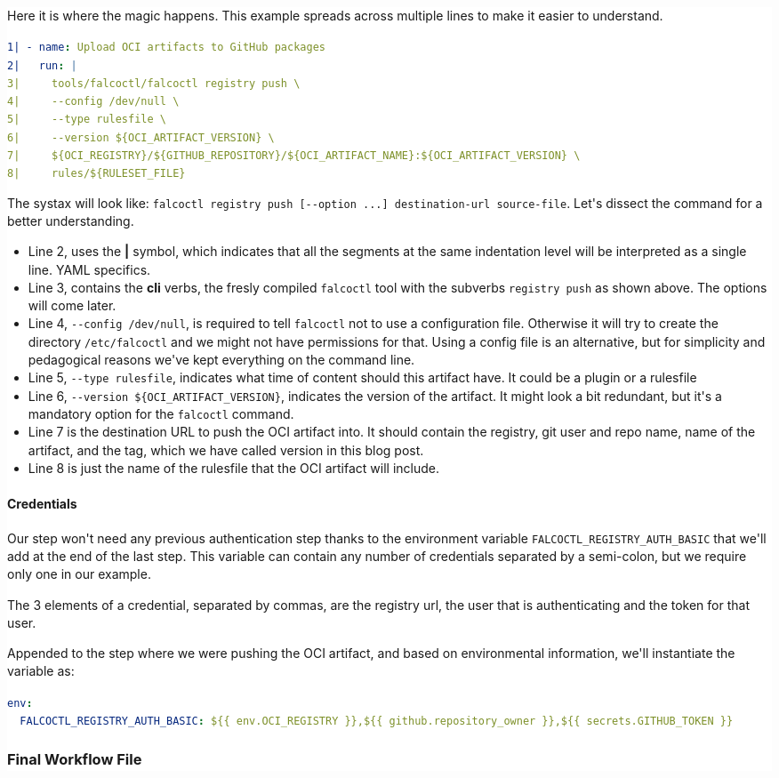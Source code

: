 Here it is where the magic happens. This example spreads across multiple lines to make it easier to understand.

```yaml
1| - name: Upload OCI artifacts to GitHub packages
2|   run: |
3|     tools/falcoctl/falcoctl registry push \
4|     --config /dev/null \
5|     --type rulesfile \
6|     --version ${OCI_ARTIFACT_VERSION} \
7|     ${OCI_REGISTRY}/${GITHUB_REPOSITORY}/${OCI_ARTIFACT_NAME}:${OCI_ARTIFACT_VERSION} \
8|     rules/${RULESET_FILE}
```

The systax will look like: `falcoctl registry push [--option ...] destination-url source-file`. Let's dissect the command for a better understanding.

- Line 2, uses the **|** symbol, which indicates that all the segments at the same indentation level will be interpreted as a single line. YAML specifics.
- Line 3, contains the **cli** verbs, the fresly compiled `falcoctl` tool with the subverbs `registry push` as shown above. The options will come later.
- Line 4, `--config /dev/null`, is required to tell `falcoctl` not to use a configuration file. Otherwise it will try to create the directory `/etc/falcoctl` and we might not have permissions for that.
Using a config file is an alternative, but for simplicity and pedagogical reasons we've kept everything on the command line.
- Line 5, `--type rulesfile`, indicates what time of content should this artifact have. It could be a plugin or a rulesfile
- Line 6, `--version ${OCI_ARTIFACT_VERSION}`, indicates the version of the artifact. It might look a bit redundant, but it's a mandatory option for the `falcoctl` command.
- Line 7 is the destination URL to push the OCI artifact into. It should contain the registry, git user and repo name, name of the artifact, and the tag, which we have called version in this blog post.
- Line 8 is just the name of the rulesfile that the OCI artifact will include.

#### Credentials

Our step won't need any previous authentication step thanks to the environment variable `FALCOCTL_REGISTRY_AUTH_BASIC` that we'll add at the end of the last step. This variable can contain any number of credentials separated by a semi-colon, but we require only one in our example. 

The 3 elements of a credential, separated by commas, are the registry url, the user that is authenticating and the token for that user.

Appended to the step where we were pushing the OCI artifact, and based on environmental information, we'll instantiate the variable as:

```yaml
env:
  FALCOCTL_REGISTRY_AUTH_BASIC: ${{ env.OCI_REGISTRY }},${{ github.repository_owner }},${{ secrets.GITHUB_TOKEN }}
```

### Final Workflow File
